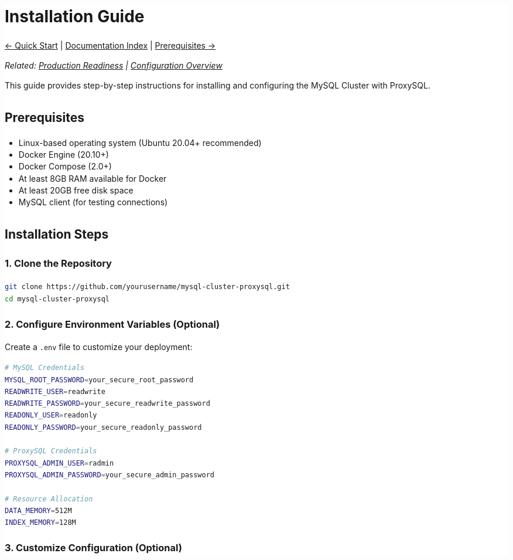 # Installation Guide

[← Quick Start](quick-start.md) | [Documentation Index](../index.md) | [Prerequisites →](prerequisites.md)

*Related: [Production Readiness](production-ready.md) | [Configuration Overview](../configuration/overview.md)*

This guide provides step-by-step instructions for installing and configuring the MySQL Cluster with ProxySQL.

## Prerequisites

- Linux-based operating system (Ubuntu 20.04+ recommended)
- Docker Engine (20.10+)
- Docker Compose (2.0+)
- At least 8GB RAM available for Docker
- At least 20GB free disk space
- MySQL client (for testing connections)

## Installation Steps

### 1. Clone the Repository

```bash
git clone https://github.com/yourusername/mysql-cluster-proxysql.git
cd mysql-cluster-proxysql
```

### 2. Configure Environment Variables (Optional)

Create a `.env` file to customize your deployment:

```bash
# MySQL Credentials
MYSQL_ROOT_PASSWORD=your_secure_root_password
READWRITE_USER=readwrite
READWRITE_PASSWORD=your_secure_readwrite_password
READONLY_USER=readonly
READONLY_PASSWORD=your_secure_readonly_password

# ProxySQL Credentials
PROXYSQL_ADMIN_USER=radmin
PROXYSQL_ADMIN_PASSWORD=your_secure_admin_password

# Resource Allocation
DATA_MEMORY=512M
INDEX_MEMORY=128M
```

### 3. Customize Configuration (Optional)
